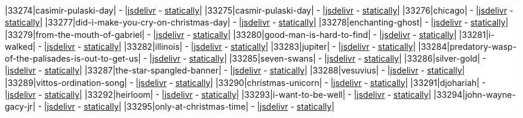 |33274|casimir-pulaski-day| - |[jsdelivr](https://cdn.jsdelivr.net/gh/dbchord/c8-3-6/30001-35000/33001-33500/casimir-pulaski-day.png) - [statically](https://cdn.statically.io/gh/dbchord/c8-3-6/i/30001-35000/33001-33500/casimir-pulaski-day.png)|
|33275|casmir-pulaski-day| - |[jsdelivr](https://cdn.jsdelivr.net/gh/dbchord/c8-3-6/30001-35000/33001-33500/casmir-pulaski-day.png) - [statically](https://cdn.statically.io/gh/dbchord/c8-3-6/i/30001-35000/33001-33500/casmir-pulaski-day.png)|
|33276|chicago| - |[jsdelivr](https://cdn.jsdelivr.net/gh/dbchord/c8-3-6/30001-35000/33001-33500/chicago.png) - [statically](https://cdn.statically.io/gh/dbchord/c8-3-6/i/30001-35000/33001-33500/chicago.png)|
|33277|did-i-make-you-cry-on-christmas-day| - |[jsdelivr](https://cdn.jsdelivr.net/gh/dbchord/c8-3-6/30001-35000/33001-33500/did-i-make-you-cry-on-christmas-day.png) - [statically](https://cdn.statically.io/gh/dbchord/c8-3-6/i/30001-35000/33001-33500/did-i-make-you-cry-on-christmas-day.png)|
|33278|enchanting-ghost| - |[jsdelivr](https://cdn.jsdelivr.net/gh/dbchord/c8-3-6/30001-35000/33001-33500/enchanting-ghost.png) - [statically](https://cdn.statically.io/gh/dbchord/c8-3-6/i/30001-35000/33001-33500/enchanting-ghost.png)|
|33279|from-the-mouth-of-gabriel| - |[jsdelivr](https://cdn.jsdelivr.net/gh/dbchord/c8-3-6/30001-35000/33001-33500/from-the-mouth-of-gabriel.png) - [statically](https://cdn.statically.io/gh/dbchord/c8-3-6/i/30001-35000/33001-33500/from-the-mouth-of-gabriel.png)|
|33280|good-man-is-hard-to-find| - |[jsdelivr](https://cdn.jsdelivr.net/gh/dbchord/c8-3-6/30001-35000/33001-33500/good-man-is-hard-to-find.png) - [statically](https://cdn.statically.io/gh/dbchord/c8-3-6/i/30001-35000/33001-33500/good-man-is-hard-to-find.png)|
|33281|i-walked| - |[jsdelivr](https://cdn.jsdelivr.net/gh/dbchord/c8-3-6/30001-35000/33001-33500/i-walked.png) - [statically](https://cdn.statically.io/gh/dbchord/c8-3-6/i/30001-35000/33001-33500/i-walked.png)|
|33282|illinois| - |[jsdelivr](https://cdn.jsdelivr.net/gh/dbchord/c8-3-6/30001-35000/33001-33500/illinois.png) - [statically](https://cdn.statically.io/gh/dbchord/c8-3-6/i/30001-35000/33001-33500/illinois.png)|
|33283|jupiter| - |[jsdelivr](https://cdn.jsdelivr.net/gh/dbchord/c8-3-6/30001-35000/33001-33500/jupiter.png) - [statically](https://cdn.statically.io/gh/dbchord/c8-3-6/i/30001-35000/33001-33500/jupiter.png)|
|33284|predatory-wasp-of-the-palisades-is-out-to-get-us| - |[jsdelivr](https://cdn.jsdelivr.net/gh/dbchord/c8-3-6/30001-35000/33001-33500/predatory-wasp-of-the-palisades-is-out-to-get-us.png) - [statically](https://cdn.statically.io/gh/dbchord/c8-3-6/i/30001-35000/33001-33500/predatory-wasp-of-the-palisades-is-out-to-get-us.png)|
|33285|seven-swans| - |[jsdelivr](https://cdn.jsdelivr.net/gh/dbchord/c8-3-6/30001-35000/33001-33500/seven-swans.png) - [statically](https://cdn.statically.io/gh/dbchord/c8-3-6/i/30001-35000/33001-33500/seven-swans.png)|
|33286|silver-gold| - |[jsdelivr](https://cdn.jsdelivr.net/gh/dbchord/c8-3-6/30001-35000/33001-33500/silver-gold.png) - [statically](https://cdn.statically.io/gh/dbchord/c8-3-6/i/30001-35000/33001-33500/silver-gold.png)|
|33287|the-star-spangled-banner| - |[jsdelivr](https://cdn.jsdelivr.net/gh/dbchord/c8-3-6/30001-35000/33001-33500/the-star-spangled-banner.png) - [statically](https://cdn.statically.io/gh/dbchord/c8-3-6/i/30001-35000/33001-33500/the-star-spangled-banner.png)|
|33288|vesuvius| - |[jsdelivr](https://cdn.jsdelivr.net/gh/dbchord/c8-3-6/30001-35000/33001-33500/vesuvius.png) - [statically](https://cdn.statically.io/gh/dbchord/c8-3-6/i/30001-35000/33001-33500/vesuvius.png)|
|33289|vittos-ordination-song| - |[jsdelivr](https://cdn.jsdelivr.net/gh/dbchord/c8-3-6/30001-35000/33001-33500/vittos-ordination-song.png) - [statically](https://cdn.statically.io/gh/dbchord/c8-3-6/i/30001-35000/33001-33500/vittos-ordination-song.png)|
|33290|christmas-unicorn| - |[jsdelivr](https://cdn.jsdelivr.net/gh/dbchord/c8-3-6/30001-35000/33001-33500/christmas-unicorn.png) - [statically](https://cdn.statically.io/gh/dbchord/c8-3-6/i/30001-35000/33001-33500/christmas-unicorn.png)|
|33291|djohariah| - |[jsdelivr](https://cdn.jsdelivr.net/gh/dbchord/c8-3-6/30001-35000/33001-33500/djohariah.png) - [statically](https://cdn.statically.io/gh/dbchord/c8-3-6/i/30001-35000/33001-33500/djohariah.png)|
|33292|heirloom| - |[jsdelivr](https://cdn.jsdelivr.net/gh/dbchord/c8-3-6/30001-35000/33001-33500/heirloom.png) - [statically](https://cdn.statically.io/gh/dbchord/c8-3-6/i/30001-35000/33001-33500/heirloom.png)|
|33293|i-want-to-be-well| - |[jsdelivr](https://cdn.jsdelivr.net/gh/dbchord/c8-3-6/30001-35000/33001-33500/i-want-to-be-well.png) - [statically](https://cdn.statically.io/gh/dbchord/c8-3-6/i/30001-35000/33001-33500/i-want-to-be-well.png)|
|33294|john-wayne-gacy-jr| - |[jsdelivr](https://cdn.jsdelivr.net/gh/dbchord/c8-3-6/30001-35000/33001-33500/john-wayne-gacy-jr.png) - [statically](https://cdn.statically.io/gh/dbchord/c8-3-6/i/30001-35000/33001-33500/john-wayne-gacy-jr.png)|
|33295|only-at-christmas-time| - |[jsdelivr](https://cdn.jsdelivr.net/gh/dbchord/c8-3-6/30001-35000/33001-33500/only-at-christmas-time.png) - [statically](https://cdn.statically.io/gh/dbchord/c8-3-6/i/30001-35000/33001-33500/only-at-christmas-time.png)|
